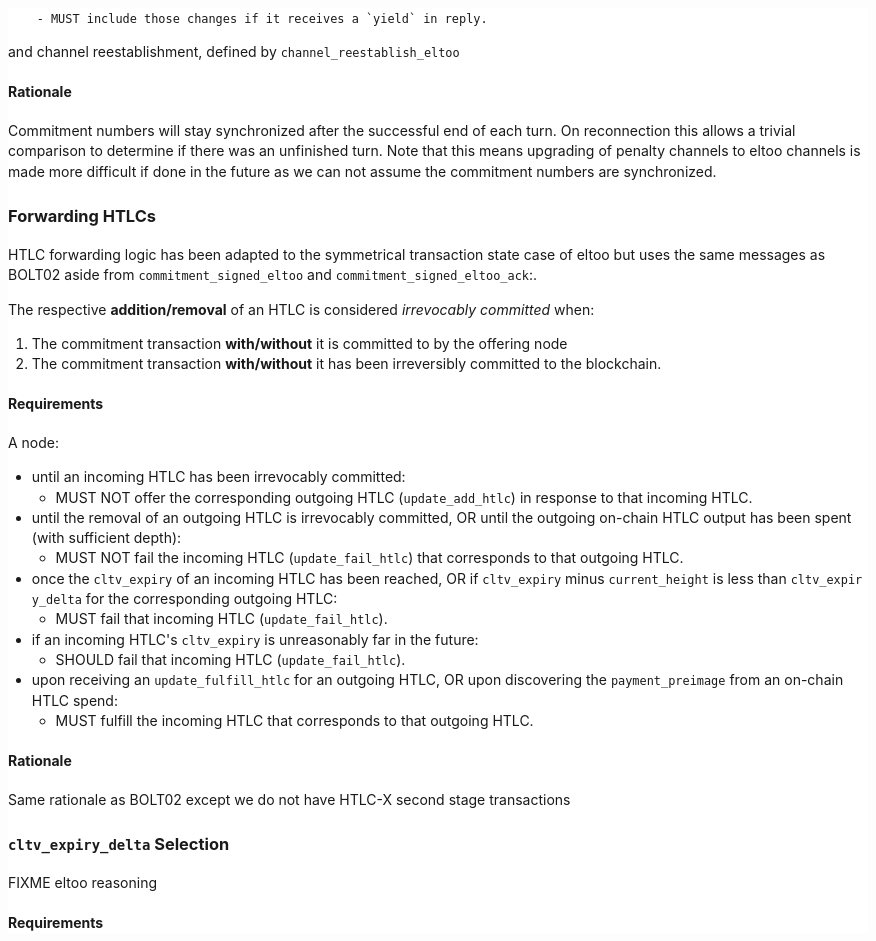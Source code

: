         - MUST include those changes if it receives a `yield` in reply.

and channel reestablishment, defined by `channel_reestablish_eltoo`

#### Rationale

Commitment numbers will stay synchronized after the successful end of each turn. On reconnection this allows
a trivial comparison to determine if there was an unfinished turn. Note that this means upgrading of penalty
channels to eltoo channels is made more difficult if done in the future as we can not assume the commitment
numbers are synchronized.

### Forwarding HTLCs

HTLC forwarding logic has been adapted to the symmetrical transaction state
case of eltoo but uses the same messages as BOLT02 aside from `commitment_signed_eltoo`
and `commitment_signed_eltoo_ack`:.

The respective **addition/removal** of an HTLC is considered *irrevocably committed* when:

1. The commitment transaction **with/without** it is committed to by the offering node
2. The commitment transaction **with/without** it has been irreversibly committed to
the blockchain.

#### Requirements

A node:
  - until an incoming HTLC has been irrevocably committed:
    - MUST NOT offer the corresponding outgoing HTLC (`update_add_htlc`) in response to that incoming HTLC.
  - until the removal of an outgoing HTLC is irrevocably committed, OR until the outgoing on-chain HTLC output has been spent (with sufficient depth):
    - MUST NOT fail the incoming HTLC (`update_fail_htlc`) that corresponds
to that outgoing HTLC.
  - once the `cltv_expiry` of an incoming HTLC has been reached, OR if `cltv_expiry` minus `current_height` is less than `cltv_expiry_delta` for the corresponding outgoing HTLC:
    - MUST fail that incoming HTLC (`update_fail_htlc`).
  - if an incoming HTLC's `cltv_expiry` is unreasonably far in the future:
    - SHOULD fail that incoming HTLC (`update_fail_htlc`).
  - upon receiving an `update_fulfill_htlc` for an outgoing HTLC, OR upon discovering the `payment_preimage` from an on-chain HTLC spend:
    - MUST fulfill the incoming HTLC that corresponds to that outgoing HTLC.

#### Rationale

Same rationale as BOLT02 except we do not have HTLC-X second stage transactions

### `cltv_expiry_delta` Selection

FIXME eltoo reasoning

#### Requirements
